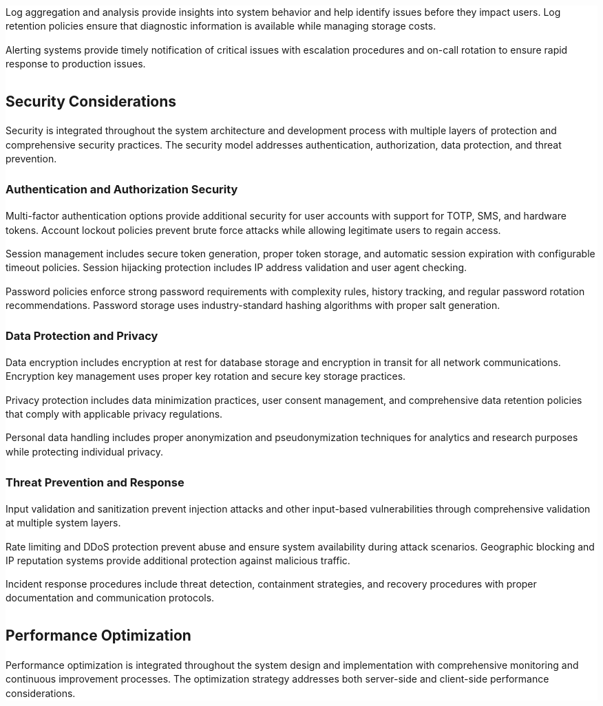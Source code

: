 Log aggregation and analysis provide insights into system behavior and help identify issues before they impact users. Log retention policies ensure that diagnostic information is available while managing storage costs.

Alerting systems provide timely notification of critical issues with escalation procedures and on-call rotation to ensure rapid response to production issues.

## Security Considerations

Security is integrated throughout the system architecture and development process with multiple layers of protection and comprehensive security practices. The security model addresses authentication, authorization, data protection, and threat prevention.

### Authentication and Authorization Security

Multi-factor authentication options provide additional security for user accounts with support for TOTP, SMS, and hardware tokens. Account lockout policies prevent brute force attacks while allowing legitimate users to regain access.

Session management includes secure token generation, proper token storage, and automatic session expiration with configurable timeout policies. Session hijacking protection includes IP address validation and user agent checking.

Password policies enforce strong password requirements with complexity rules, history tracking, and regular password rotation recommendations. Password storage uses industry-standard hashing algorithms with proper salt generation.

### Data Protection and Privacy

Data encryption includes encryption at rest for database storage and encryption in transit for all network communications. Encryption key management uses proper key rotation and secure key storage practices.

Privacy protection includes data minimization practices, user consent management, and comprehensive data retention policies that comply with applicable privacy regulations.

Personal data handling includes proper anonymization and pseudonymization techniques for analytics and research purposes while protecting individual privacy.

### Threat Prevention and Response

Input validation and sanitization prevent injection attacks and other input-based vulnerabilities through comprehensive validation at multiple system layers.

Rate limiting and DDoS protection prevent abuse and ensure system availability during attack scenarios. Geographic blocking and IP reputation systems provide additional protection against malicious traffic.

Incident response procedures include threat detection, containment strategies, and recovery procedures with proper documentation and communication protocols.

## Performance Optimization

Performance optimization is integrated throughout the system design and implementation with comprehensive monitoring and continuous improvement processes. The optimization strategy addresses both server-side and client-side performance considerations.
